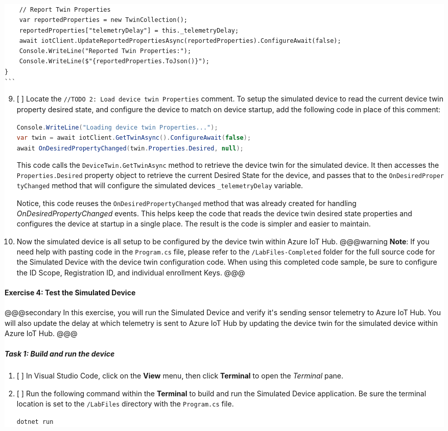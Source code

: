 
        // Report Twin Properties
        var reportedProperties = new TwinCollection();
        reportedProperties["telemetryDelay"] = this._telemetryDelay;
        await iotClient.UpdateReportedPropertiesAsync(reportedProperties).ConfigureAwait(false);
        Console.WriteLine("Reported Twin Properties:");
        Console.WriteLine($"{reportedProperties.ToJson()}");
    }
    ```

9. [ ]  Locate the `//TODO 2: Load device twin Properties` comment. To setup the simulated device to read the current device twin property desired state, and configure the device to match on device startup, add the following code in place of this comment:

    ```csharp
    Console.WriteLine("Loading device twin Properties...");
    var twin = await iotClient.GetTwinAsync().ConfigureAwait(false);
    await OnDesiredPropertyChanged(twin.Properties.Desired, null);
    ```

    This code calls the `DeviceTwin.GetTwinAsync` method to retrieve the device twin for the simulated device. It then accesses the `Properties.Desired` property object to retrieve the current Desired State for the device, and passes that to the `OnDesiredPropertyChanged` method that will configure the simulated devices `_telemetryDelay` variable.

    Notice, this code reuses the `OnDesiredPropertyChanged` method that was already created for handling _OnDesiredPropertyChanged_ events. This helps keep the code that reads the device twin desired state properties and configures the device at startup in a single place. The result is the code is simpler and easier to maintain.

10. Now the simulated device is all setup to be configured by the device twin within Azure IoT Hub.
@@@warning
**Note**: If you need help with pasting code in the `Program.cs` file, please refer to the `/LabFiles-Completed` folder for the full source code for the Simulated Device with the device twin configuration code. When using this completed code sample, be sure to configure the ID Scope, Registration ID, and individual enrollment Keys.
@@@

#### Exercise 4: Test the Simulated Device

@@@secondary
In this exercise, you will run the Simulated Device and verify it's sending sensor telemetry to Azure IoT Hub. You will also update the delay at which telemetry is sent to Azure IoT Hub by updating the device twin for the simulated device within Azure IoT Hub.
@@@

##### Task 1: Build and run the device

1. [ ] In Visual Studio Code, click on the **View** menu, then click **Terminal** to open the _Terminal_ pane.

1. [ ] Run the following command within the **Terminal** to build and run the Simulated Device application. Be sure the terminal location is set to the `/LabFiles` directory with the `Program.cs` file.

    ```cmd/sh
    dotnet run
    ```
